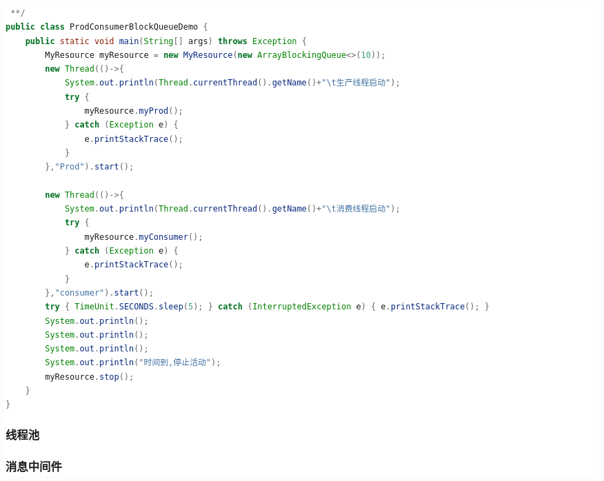 ```java
 **/
public class ProdConsumerBlockQueueDemo {
    public static void main(String[] args) throws Exception {
        MyResource myResource = new MyResource(new ArrayBlockingQueue<>(10));
        new Thread(()->{
            System.out.println(Thread.currentThread().getName()+"\t生产线程启动");
            try {
                myResource.myProd();
            } catch (Exception e) {
                e.printStackTrace();
            }
        },"Prod").start();

        new Thread(()->{
            System.out.println(Thread.currentThread().getName()+"\t消费线程启动");
            try {
                myResource.myConsumer();
            } catch (Exception e) {
                e.printStackTrace();
            }
        },"consumer").start();
        try { TimeUnit.SECONDS.sleep(5); } catch (InterruptedException e) { e.printStackTrace(); }
        System.out.println();
        System.out.println();
        System.out.println();
        System.out.println("时间到,停止活动");
        myResource.stop();
    }
}
```



### 线程池

### 消息中间件